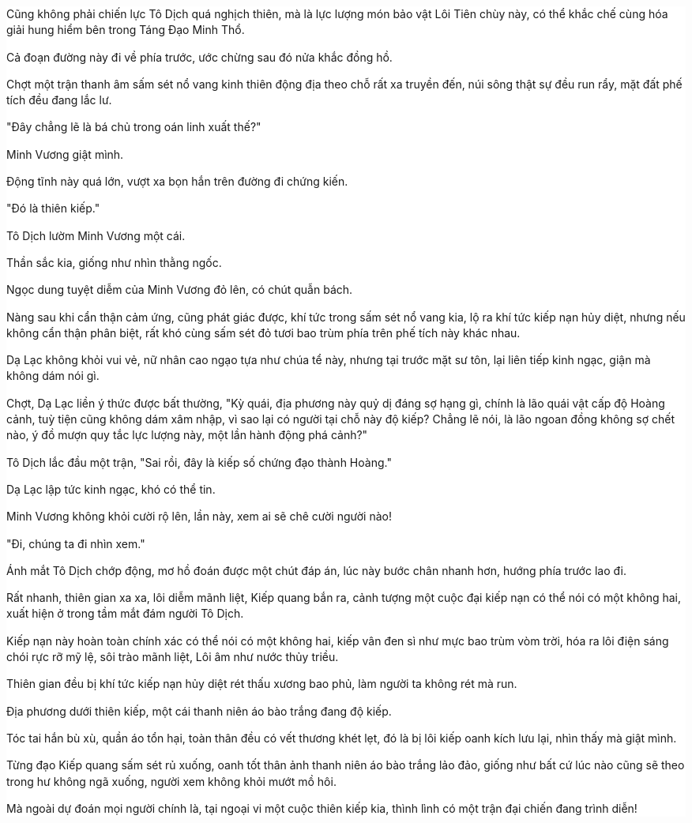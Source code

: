 Cũng không phải chiến lực Tô Dịch quá nghịch thiên, mà là lực lượng món bảo vật Lôi Tiên chùy này, có thể khắc chế cùng hóa giải hung hiểm bên trong Táng Đạo Minh Thổ.

Cả đoạn đường này đi về phía trước, ước chừng sau đó nửa khắc đồng hồ.

Chợt một trận thanh âm sấm sét nổ vang kinh thiên động địa theo chỗ rất xa truyền đến, núi sông thật sự đều run rẩy, mặt đất phế tích đều đang lắc lư.

"Đây chẳng lẽ là bá chủ trong oán linh xuất thế?"

Minh Vương giật mình.

Động tĩnh này quá lớn, vượt xa bọn hắn trên đường đi chứng kiến.

"Đó là thiên kiếp."

Tô Dịch lườm Minh Vương một cái.

Thần sắc kia, giống như nhìn thằng ngốc.

Ngọc dung tuyệt diễm của Minh Vương đỏ lên, có chút quẫn bách.

Nàng sau khi cẩn thận cảm ứng, cũng phát giác được, khí tức trong sấm sét nổ vang kia, lộ ra khí tức kiếp nạn hủy diệt, nhưng nếu không cẩn thận phân biệt, rất khó cùng sấm sét đỏ tươi bao trùm phía trên phế tích này khác nhau.

Dạ Lạc không khỏi vui vẻ, nữ nhân cao ngạo tựa như chúa tể này, nhưng tại trước mặt sư tôn, lại liên tiếp kinh ngạc, giận mà không dám nói gì.

Chợt, Dạ Lạc liền ý thức được bất thường, "Kỳ quái, địa phương này quỷ dị đáng sợ hạng gì, chính là lão quái vật cấp độ Hoàng cảnh, tuỳ tiện cũng không dám xâm nhập, vì sao lại có người tại chỗ này độ kiếp? Chẳng lẽ nói, là lão ngoan đồng không sợ chết nào, ý đồ mượn quy tắc lực lượng này, một lần hành động phá cảnh?"

Tô Dịch lắc đầu một trận, "Sai rồi, đây là kiếp số chứng đạo thành Hoàng."

Dạ Lạc lập tức kinh ngạc, khó có thể tin.

Minh Vương không khỏi cười rộ lên, lần này, xem ai sẽ chê cười người nào!

"Đi, chúng ta đi nhìn xem."

Ánh mắt Tô Dịch chớp động, mơ hồ đoán được một chút đáp án, lúc này bước chân nhanh hơn, hướng phía trước lao đi.

Rất nhanh, thiên gian xa xa, lôi diễm mãnh liệt, Kiếp quang bắn ra, cảnh tượng một cuộc đại kiếp nạn có thể nói có một không hai, xuất hiện ở trong tầm mắt đám người Tô Dịch.

Kiếp nạn này hoàn toàn chính xác có thể nói có một không hai, kiếp vân đen sì như mực bao trùm vòm trời, hóa ra lôi điện sáng chói rực rỡ mỹ lệ, sôi trào mãnh liệt, Lôi âm như nước thủy triều.

Thiên gian đều bị khí tức kiếp nạn hủy diệt rét thấu xương bao phủ, làm người ta không rét mà run.

Địa phương dưới thiên kiếp, một cái thanh niên áo bào trắng đang độ kiếp.

Tóc tai hắn bù xù, quần áo tổn hại, toàn thân đều có vết thương khét lẹt, đó là bị lôi kiếp oanh kích lưu lại, nhìn thấy mà giật mình.

Từng đạo Kiếp quang sấm sét rủ xuống, oanh tốt thân ảnh thanh niên áo bào trắng lảo đảo, giống như bất cứ lúc nào cũng sẽ theo trong hư không ngã xuống, người xem không khỏi mướt mồ hôi.

Mà ngoài dự đoán mọi người chính là, tại ngoại vi một cuộc thiên kiếp kia, thình lình có một trận đại chiến đang trình diễn!
